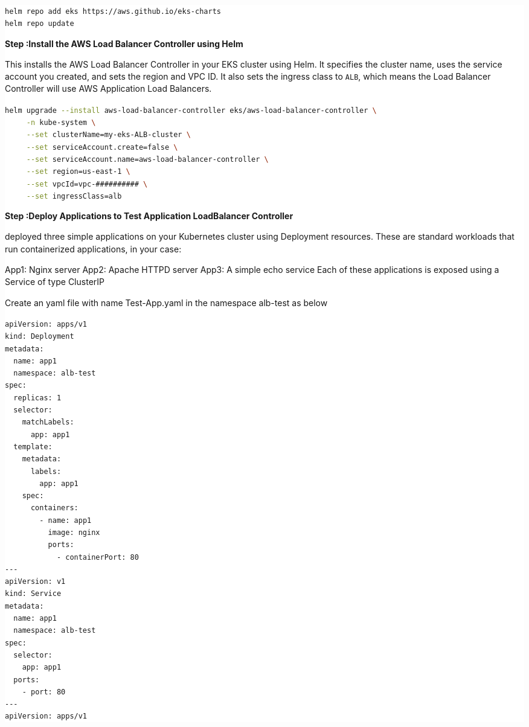 ```bash
helm repo add eks https://aws.github.io/eks-charts
helm repo update
```
**Step :Install the AWS Load Balancer Controller using Helm**

This installs the AWS Load Balancer Controller in your EKS cluster using Helm. It specifies the cluster name, uses the service account you created, and sets the region and VPC ID. It also sets the ingress class to `ALB`, which means the Load Balancer Controller will use AWS Application Load Balancers.

```bash
helm upgrade --install aws-load-balancer-controller eks/aws-load-balancer-controller \
     -n kube-system \
     --set clusterName=my-eks-ALB-cluster \
     --set serviceAccount.create=false \
     --set serviceAccount.name=aws-load-balancer-controller \
     --set region=us-east-1 \
     --set vpcId=vpc-########## \
     --set ingressClass=alb
```
**Step :Deploy Applications to Test Application LoadBalancer Controller**

deployed three simple applications on your Kubernetes cluster using Deployment resources. These are standard workloads that run containerized applications, in your case:

App1: Nginx server
App2: Apache HTTPD server
App3: A simple echo service
Each of these applications is exposed using a Service of type ClusterIP

Create an yaml file with name Test-App.yaml in the namespace alb-test as below

```bash
apiVersion: apps/v1
kind: Deployment
metadata:
  name: app1
  namespace: alb-test
spec:
  replicas: 1
  selector:
    matchLabels:
      app: app1
  template:
    metadata:
      labels:
        app: app1
    spec:
      containers:
        - name: app1
          image: nginx
          ports:
            - containerPort: 80
---
apiVersion: v1
kind: Service
metadata:
  name: app1
  namespace: alb-test
spec:
  selector:
    app: app1
  ports:
    - port: 80
---
apiVersion: apps/v1
```